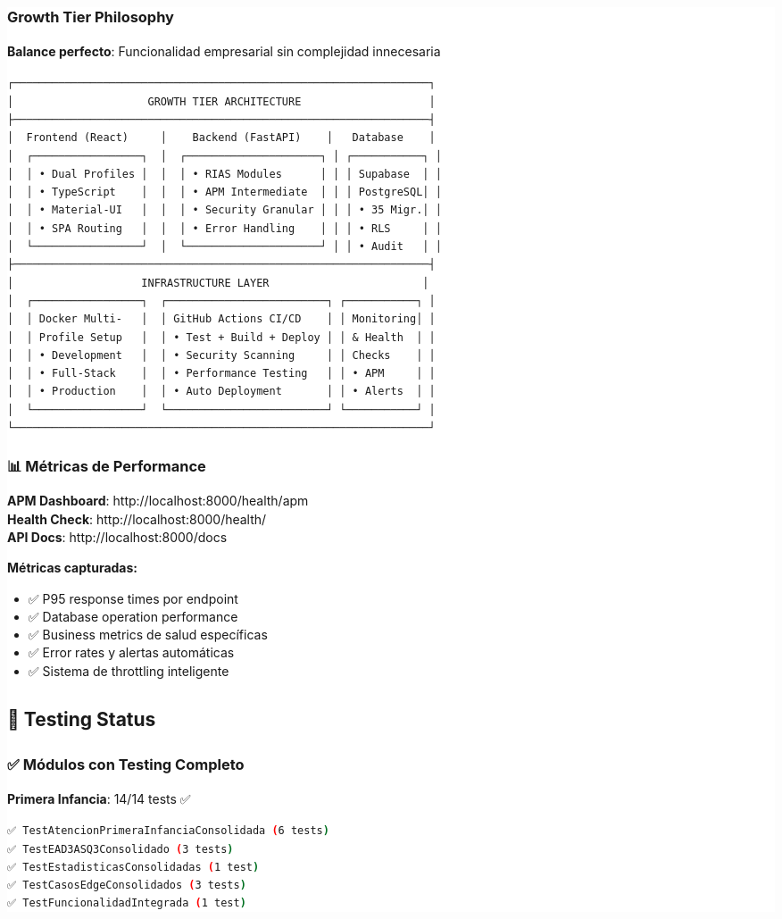 ### Growth Tier Philosophy
**Balance perfecto**: Funcionalidad empresarial sin complejidad innecesaria

```
┌─────────────────────────────────────────────────────────────────┐
│                     GROWTH TIER ARCHITECTURE                    │
├─────────────────────────────────────────────────────────────────┤
│  Frontend (React)     │    Backend (FastAPI)    │   Database    │
│  ┌─────────────────┐  │  ┌─────────────────────┐ │ ┌───────────┐ │
│  │ • Dual Profiles │  │  │ • RIAS Modules      │ │ │ Supabase  │ │
│  │ • TypeScript    │  │  │ • APM Intermediate  │ │ │ PostgreSQL│ │
│  │ • Material-UI   │  │  │ • Security Granular │ │ │ • 35 Migr.│ │
│  │ • SPA Routing   │  │  │ • Error Handling    │ │ │ • RLS     │ │
│  └─────────────────┘  │  └─────────────────────┘ │ │ • Audit   │ │
├─────────────────────────────────────────────────────────────────┤
│                    INFRASTRUCTURE LAYER                        │
│  ┌─────────────────┐  ┌─────────────────────────┐ ┌───────────┐ │
│  │ Docker Multi-   │  │ GitHub Actions CI/CD    │ │ Monitoring│ │
│  │ Profile Setup   │  │ • Test + Build + Deploy │ │ & Health  │ │
│  │ • Development   │  │ • Security Scanning     │ │ Checks    │ │
│  │ • Full-Stack    │  │ • Performance Testing   │ │ • APM     │ │
│  │ • Production    │  │ • Auto Deployment       │ │ • Alerts  │ │
│  └─────────────────┘  └─────────────────────────┘ └───────────┘ │
└─────────────────────────────────────────────────────────────────┘
```

### 📊 Métricas de Performance

**APM Dashboard**: http://localhost:8000/health/apm  
**Health Check**: http://localhost:8000/health/  
**API Docs**: http://localhost:8000/docs  

**Métricas capturadas:**
- ✅ P95 response times por endpoint
- ✅ Database operation performance  
- ✅ Business metrics de salud específicas
- ✅ Error rates y alertas automáticas
- ✅ Sistema de throttling inteligente

## 🧪 Testing Status

### ✅ Módulos con Testing Completo

**Primera Infancia**: 14/14 tests ✅
```bash
✅ TestAtencionPrimeraInfanciaConsolidada (6 tests)
✅ TestEAD3ASQ3Consolidado (3 tests)  
✅ TestEstadisticasConsolidadas (1 test)
✅ TestCasosEdgeConsolidados (3 tests)
✅ TestFuncionalidadIntegrada (1 test)
```
